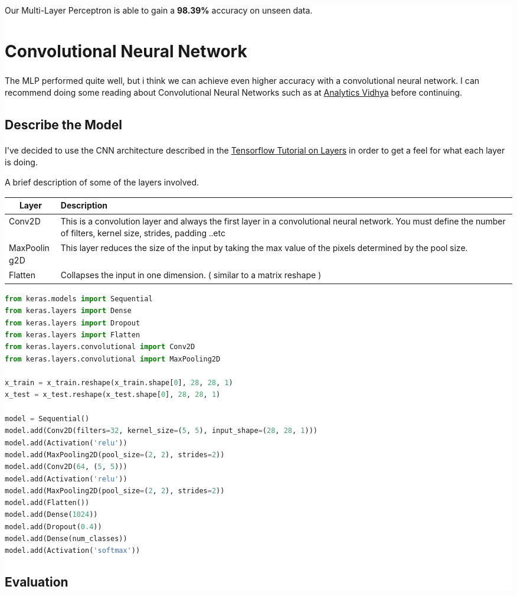 Our Multi-Layer Perceptron is able to gain a **98.39%** accuracy on unseen data.

# Convolutional Neural Network

The MLP performed quite well, but i think we can achieve even higher accuracy with a convolutional neural network. I can recommend doing some reading about Convolutional Neural Networks such as at [Analytics Vidhya](https://www.analyticsvidhya.com/blog/2016/04/deep-learning-computer-vision-introduction-convolution-neural-networks/) before continuing.

## Describe the Model

I've decided to use the CNN architecture described in the [Tensorflow Tutorial on Layers](https://www.tensorflow.org/versions/master/tutorials/layers) in order to get a feel for what each layer is doing.

A brief description of some of the layers involved. 

| Layer         | Description           
| ------------- |:-------------
| Conv2D         | This is a convolution layer and always the first layer in a convolutional neural network. You must define the number of filters, kernel size, strides, padding ..etc 
| MaxPooling2D       | This layer reduces the size of the input by taking the max value of the pixels determined by the pool size.
| Flatten       | Collapses the input in one dimension. ( similar to a matrix reshape )

```python
from keras.models import Sequential
from keras.layers import Dense
from keras.layers import Dropout
from keras.layers import Flatten
from keras.layers.convolutional import Conv2D
from keras.layers.convolutional import MaxPooling2D

x_train = x_train.reshape(x_train.shape[0], 28, 28, 1)
x_test = x_test.reshape(x_test.shape[0], 28, 28, 1)

model = Sequential()
model.add(Conv2D(filters=32, kernel_size=(5, 5), input_shape=(28, 28, 1)))
model.add(Activation('relu'))
model.add(MaxPooling2D(pool_size=(2, 2), strides=2))
model.add(Conv2D(64, (5, 5)))
model.add(Activation('relu'))
model.add(MaxPooling2D(pool_size=(2, 2), strides=2))
model.add(Flatten())
model.add(Dense(1024))
model.add(Dropout(0.4))
model.add(Dense(num_classes))
model.add(Activation('softmax'))
```
## Evaluation 
